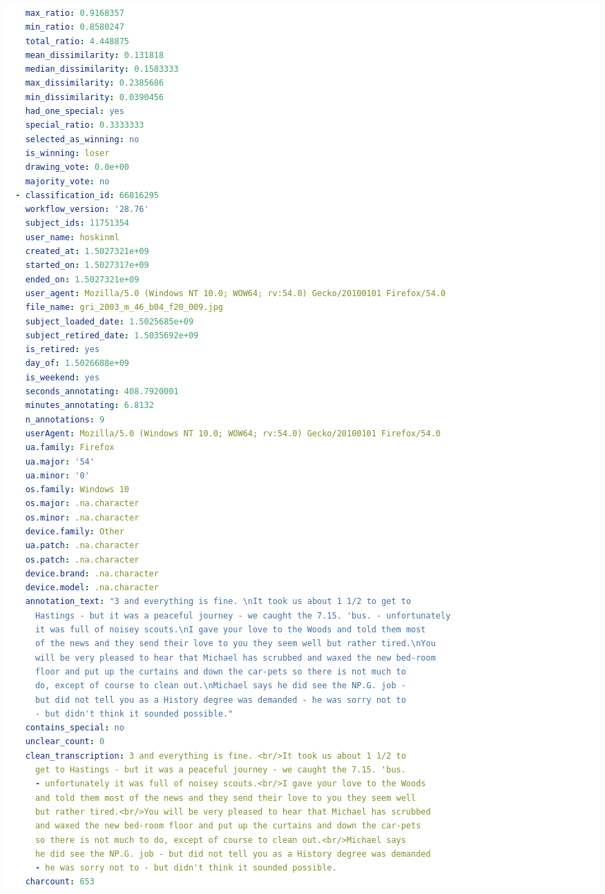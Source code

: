 ```yaml
    max_ratio: 0.9168357
    min_ratio: 0.8580247
    total_ratio: 4.448875
    mean_dissimilarity: 0.131818
    median_dissimilarity: 0.1583333
    max_dissimilarity: 0.2385686
    min_dissimilarity: 0.0390456
    had_one_special: yes
    special_ratio: 0.3333333
    selected_as_winning: no
    is_winning: loser
    drawing_vote: 0.0e+00
    majority_vote: no
  - classification_id: 66816295
    workflow_version: '28.76'
    subject_ids: 11751354
    user_name: hoskinml
    created_at: 1.5027321e+09
    started_on: 1.5027317e+09
    ended_on: 1.5027321e+09
    user_agent: Mozilla/5.0 (Windows NT 10.0; WOW64; rv:54.0) Gecko/20100101 Firefox/54.0
    file_name: gri_2003_m_46_b04_f20_009.jpg
    subject_loaded_date: 1.5025685e+09
    subject_retired_date: 1.5035692e+09
    is_retired: yes
    day_of: 1.5026688e+09
    is_weekend: yes
    seconds_annotating: 408.7920001
    minutes_annotating: 6.8132
    n_annotations: 9
    userAgent: Mozilla/5.0 (Windows NT 10.0; WOW64; rv:54.0) Gecko/20100101 Firefox/54.0
    ua.family: Firefox
    ua.major: '54'
    ua.minor: '0'
    os.family: Windows 10
    os.major: .na.character
    os.minor: .na.character
    device.family: Other
    ua.patch: .na.character
    os.patch: .na.character
    device.brand: .na.character
    device.model: .na.character
    annotation_text: "3 and everything is fine. \nIt took us about 1 1/2 to get to
      Hastings - but it was a peaceful journey - we caught the 7.15. 'bus. - unfortunately
      it was full of noisey scouts.\nI gave your love to the Woods and told them most
      of the news and they send their love to you they seem well but rather tired.\nYou
      will be very pleased to hear that Michael has scrubbed and waxed the new bed-room
      floor and put up the curtains and down the car-pets so there is not much to
      do, except of course to clean out.\nMichael says he did see the NP.G. job -
      but did not tell you as a History degree was demanded - he was sorry not to
      - but didn't think it sounded possible."
    contains_special: no
    unclear_count: 0
    clean_transcription: 3 and everything is fine. <br/>It took us about 1 1/2 to
      get to Hastings - but it was a peaceful journey - we caught the 7.15. 'bus.
      - unfortunately it was full of noisey scouts.<br/>I gave your love to the Woods
      and told them most of the news and they send their love to you they seem well
      but rather tired.<br/>You will be very pleased to hear that Michael has scrubbed
      and waxed the new bed-room floor and put up the curtains and down the car-pets
      so there is not much to do, except of course to clean out.<br/>Michael says
      he did see the NP.G. job - but did not tell you as a History degree was demanded
      - he was sorry not to - but didn't think it sounded possible.
    charcount: 653
```